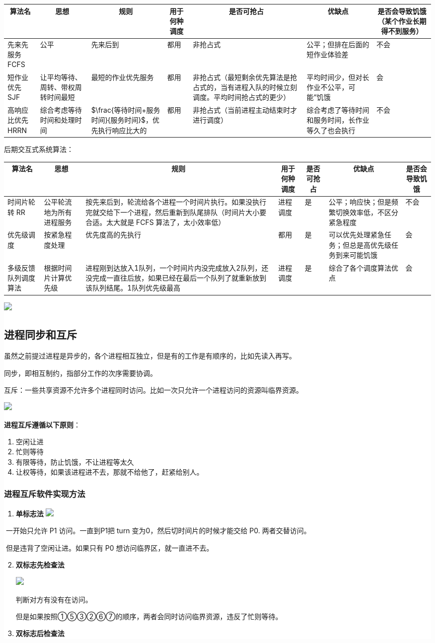| 算法名            | 思想                               | 规则                                                     | 用于何种调度 | 是否可抢占                                                   | 优缺点                                             | 是否会导致饥饿（某个作业长期得不到服务） |
| ----------------- | ---------------------------------- | -------------------------------------------------------- | ------------ | ------------------------------------------------------------ | -------------------------------------------------- | ---------------------------------------- |
| 先来先服务 FCFS   | 公平                               | 先来后到                                                 | 都用         | 非抢占式                                                     | 公平；但排在后面的短作业体验差                     | 不会                                     |
| 短作业优先 SJF    | 让平均等待、周转、带权周转时间最短 | 最短的作业优先服务                                       | 都用         | 非抢占式（最短剩余优先算法是抢占式的，当有进程入队的时候立刻调度。平均时间抢占式的更少） | 平均时间少，但对长作业不公平，可能“饥饿            | 会                                       |
| 高响应比优先 HRRN | 综合考虑等待时间和处理时间         | $\frac{等待时间+服务时间}{服务时间}$，优先执行响应比大的 | 都用         | 非抢占式（当前进程主动结束时才进行调度）                     | 综合考虑了等待时间和服务时间，长作业等久了也会执行 | 不会                                     |

后期交互式系统算法：

| 算法名               | 思想                     | 规则                                                         | 用于何种调度 | 是否可抢占 | 优缺点                                               | 是否会导致饥饿 |
| -------------------- | ------------------------ | ------------------------------------------------------------ | ------------ | ---------- | ---------------------------------------------------- | -------------- |
| 时间片轮转 RR        | 公平轮流地为所有进程服务 | 按先来后到，轮流给各个进程一个时间片执行。如果没执行完就交给下一个进程，然后重新到队尾排队（时间片大小要合适。太大就是 FCFS 算法了，太小效率低） | 进程调度     | 是         | 公平；响应快；但是频繁切换效率低，不区分紧急程度     | 不会           |
| 优先级调度           | 按紧急程度处理           | 优先度高的先执行                                             | 都用         | 是         | 可以优先处理紧急任务；但总是高优先级任务到来可能饥饿 | 会             |
| 多级反馈队列调度算法 | 根据时间片计算优先级     | 进程刚到达放入1队列，一个时间片内没完成放入2队列，还没完成一直往后放，如果已经在最后一个队列了就重新放到该队列结尾。1队列优先级最高 | 进程调度     | 是         | 综合了各个调度算法优点                               | 会             |

![](https://raw.githubusercontent.com/Jingqing3948/FigureBed/main/mdImages/202212071304330.png)

## 进程同步和互斥

虽然之前提过进程是异步的，各个进程相互独立，但是有的工作是有顺序的，比如先读入再写。

同步，即相互制约，指部分工作的次序需要协调。

互斥：一些共享资源不允许多个进程同时访问。比如一次只允许一个进程访问的资源叫临界资源。

![](https://raw.githubusercontent.com/Jingqing3948/FigureBed/main/mdImages/202212071354552.png)

**进程互斥遵循以下原则**：

1. 空闲让进
2. 忙则等待
3. 有限等待，防止饥饿，不让进程等太久
4. 让权等待，如果该进程进不去，那就不给他了，赶紧给别人。

### 进程互斥软件实现方法

1. **单标志法**	![](https://raw.githubusercontent.com/Jingqing3948/FigureBed/main/mdImages/202212071403844.png)

​	一开始只允许 P1 访问。一直到P1把 turn 变为0，然后切时间片的时候才能交给 P0. 两者交替访问。

​	但是违背了空闲让进。如果只有 P0 想访问临界区，就一直进不去。

2. **双标志先检查法**

   ![](https://raw.githubusercontent.com/Jingqing3948/FigureBed/main/mdImages/202212071408231.png)

   判断对方有没有在访问。

   但是如果按照①⑤③②⑥⑦的顺序，两者会同时访问临界资源，违反了忙则等待。

3. **双标志后检查法**
